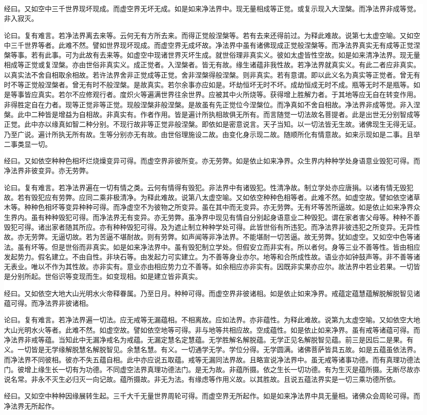 经曰。又如空中三千世界现坏现成。而虚空界无坏无成。如是如来净法界中。现无量相成等正觉。或复示现入大涅槃。而净法界非成等觉。非入寂灭。  

论曰。复有难言。若净法界离去来等。云何无有方所去来。而得正觉般涅槃等。若有去来还得前过。为释此难故。说第七太虚空喻。又如空中三千世界等者。此难不然。譬如世界现坏现成。而虚空界无成坏故。净法界中虽有诸佛现成正觉般涅槃等。而净法界真实无有成等正觉涅槃等事。若有此事。可为此故有去来等。如虚空中现诸世界灭坏生成。就世俗理非真实义。彼如太虚皆性空故。如是如来清净法界。现无量相成等正觉或复涅槃。亦由世俗非真实义。成正觉者。入涅槃者。皆无有故。缘生诸蕴非我性故。若净法界就真实义。有此二者应非真实。以真实法不舍自相取余相故。若许法界舍非正觉成等正觉。舍非涅槃得般涅槃。则非真实。若有意谓。即以此义名为真实等正觉者。曾无有时不等正觉般涅槃者。曾无有时不般涅槃。是故真实。若尔余事亦应如是。坏劫恒坏无时不坏。成劫恒成无时不成。瓶等无时不是瓶等。如是等事皆应真实。若尔不应修观行者。度炽火等遍满世界往余世界。应被其中火所烧等。获得增上胜解力者。于其地等应无自在转变作用。非得胜定自在力者。现等正觉非等正觉。现般涅槃非般涅槃。是故虽有先正觉位今涅槃位。而净真如不舍自相故。净法界非成等觉。非入涅槃。此中二种皆是增益为自相故。非真实有。作者作用。皆是遍计所执相故俱无所有。而言随觉一切法故名菩提者。此是出世无分别智成等正觉。此中亦以缘真如智二种分别。不现行故非等正觉非般涅槃。即依如是密意说言。天子当知。以一切法皆无生故。诸佛现生无得无证。乃至广说。遍计所执无所有故。生等分别亦无有故。由世俗理施设二故。由变化身示现二故。随顺所化有情意故。如来示现如是二事。且举二事类显一切。  

经曰。又如依空种种色相坏烂烧燥变异可得。而虚空界非彼所变。亦无劳弊。如是依止如来净界。众生界内种种学处身语意业毁犯可得。而净法界非彼变异。亦无劳弊。  

论曰。复有难言。若净法界遍在一切有情之类。云何有情得有毁犯。非法界中有诸毁犯。性清净故。制立学处亦应唐捐。以诸有情无毁犯故。若有毁犯应有劳弊。应同二乘非极清净。为释此难故。说第八太虚空喻。又如依空种种色相等者。此难不然。如虚空故。譬如依空诸草木等。种种色相坏等变异种种可得。而净虚空不为彼物之所变异。虽在其中而无变异。亦无劳弊。无有坏等苦所逼故。如是依止如来净界众生界内。虽有种种毁犯可得。而净法界无有变异。亦无劳弊。虽净界中现见有情自分别起身语意业二种毁犯。谓在家者害父母等。种种不善毁犯可得。诸出家者随其所应。亦有种种毁犯可得。及为遮止制立种种学处可得。此皆世俗有所违犯。而净法界非彼违犯之所变异。无异性故。亦无劳弊。无逼切故。若为苦逼不堪耐故。则有劳弊。如声闻等非净法界。不能堪耐一切苦逼。故无劳弊。犹如虚空。又如空中色等诸法。虽有坏等。但是世俗而非真实。如是如来净法界中。虽有毁犯制立学处。但假安立而非实有。所以者何。身等三业不善等性。皆由相应发起势力。假名建立。不由自性。非块石等。由发起力可实建立。为不善等身业亦尔。地等和合所成性故。语业亦如钟鼓声等。非不善等诸无表业。唯以不作为其性故。亦非实有。意业亦由相应势力立不善等。如余相应亦非实有。因既非实果亦应尔。故法界中若业若果。一切皆是分别所起。世俗识等变现而生。如变现相。如是建立皆非真实。  

经曰。又如依空大地大山光明水火帝释眷属。乃至日月。种种可得。而虚空界非彼诸相。如是依止如来净界。戒蕴定蕴慧蕴解脱解脱智见诸蕴可得。而净法界非彼诸相。  

论曰。复有难言。若净法界遍一切法。应无戒等无漏蕴相。不相离故。应如法界。亦非蕴性。为释此难故。说第九太虚空喻。又如依空大地大山光明水火等者。此难不然。如虚空故。譬如依空地等可得。非与地等共相应故。空成蕴性。如是依止如来净界。虽有戒等诸蕴可得。而净法界非戒等蕴。当知此中无漏净戒名为戒蕴。无漏定慧名定慧蕴。无学胜解名解脱蕴。无学正见名解脱智见蕴。前三是因后二是果。有义。一切皆是无学缘解脱慧名解脱智见。余慧名慧。有义。一切通学无学。学位分得。无学圆满。诸佛菩萨皆具五故。如是五蕴虽依法界。而净法界不同彼相。彼亦不失五蕴自相。此中亦应说五取蕴。戒等无漏同法界故。且略宣说净法界中。虽无戒等诸事功德。而有真理功德法门。彼增上缘生长一切有为功德。不同虚空法界真理功德法门。是无为故。非蕴所摄。依之生长一切功德。有为生灭是蕴所摄。无断尽故亦说名常。非永不灭生必归灭一向记故。蕴所摄故。非无为法。有缘虑等作用义故。以其胜故。且说五蕴法界实是一切三乘功德所依。  

经曰。又如空中种种因缘展转生起。三千大千无量世界周轮可得。而虚空界无所起作。如是如来净法界中具无量相。诸佛众会周轮可得。而净法界无所起作。  

